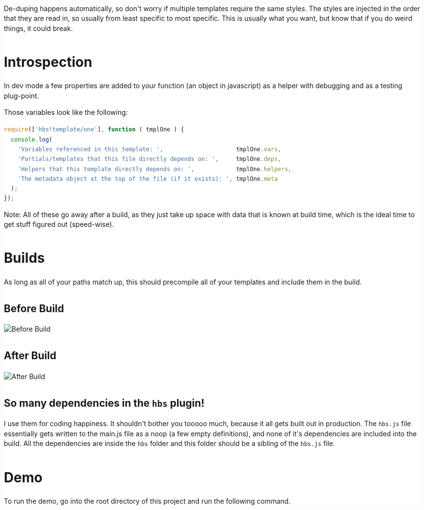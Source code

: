De-duping happens automatically, so don't worry if multiple templates require the same styles. The styles are injected in the order that they are read in, so usually from least specific to most specific. This is usually what you want, but know that if you do weird things, it could break.

# Introspection

In dev mode a few properties are added to your function (an object in javascript) as a helper with debugging and as a testing plug-point.

Those variables look like the following:

```javascript
require(['hbs!template/one'], function ( tmplOne ) {
  console.log(
    'Variables referenced in this template: ',                     tmplOne.vars,
    'Partials/templates that this file directly depends on: ',     tmplOne.deps,
    'Helpers that this template directly depends on: ',            tmplOne.helpers,
    'The metadata object at the top of the file (if it exists): ', tmplOne.meta
  );
});
```

Note: All of these go away after a build, as they just take up space with data that is known at build time, which is the ideal time to get stuff figured out (speed-wise).

# Builds

As long as all of your paths match up, this should precompile all of your templates and include them in the build.

## Before Build

![Before Build](http://i.imgur.com/YSTI3.jpg)

## After Build

![After Build](http://i.imgur.com/JUOlC.jpg)

## So many dependencies in the `hbs` plugin!

I use them for coding happiness. It shouldn't bother you tooooo much, because it all gets built out in production. The `hbs.js` file essentially gets written to the main.js file as a noop (a few empty definitions), and none of it's dependencies are included into the build. All the dependencies are inside the `hbs` folder and this folder should be a sibling of the `hbs.js` file.

# Demo

To run the demo, go into the root directory of this project and run the following command.
